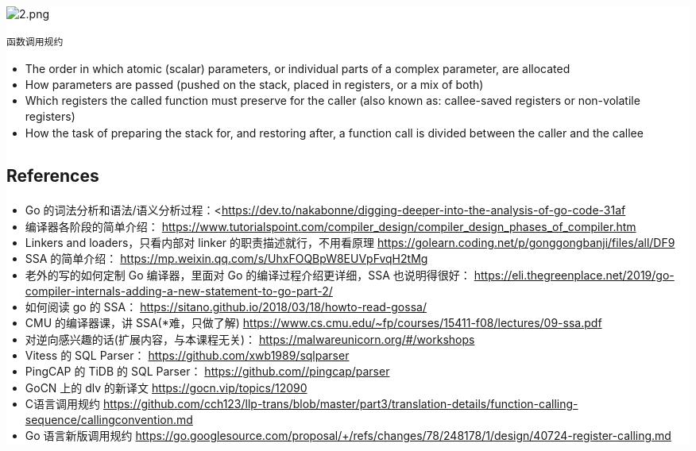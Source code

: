  ![2.png](https://s2.loli.net/2023/05/27/FaUPsVN8e6JKqiM.png)

`函数调⽤规约`

* The order in which atomic (scalar) parameters, or individual parts of a complex parameter, are allocated
* How parameters are passed (pushed on the stack, placed in registers, or a mix of both)
* Which registers the called function must preserve for the caller (also known as: callee-saved registers or non-volatile registers)
* How the task of preparing the stack for, and restoring after, a function call is divided between the caller and the callee

## References

* Go 的词法分析和语法/语义分析过程：<<https://dev.to/nakabonne/digging-deeper-into-the-analysis-of-go-code-31af>
* 编译器各阶段的简单介绍：
<https://www.tutorialspoint.com/compiler_design/compiler_design_phases_of_compiler.htm>
* Linkers and loaders，只看内部对 linker 的职责描述就⾏，不⽤看原理
<https://golearn.coding.net/p/gonggongbanji/files/all/DF9>
* SSA 的简单介绍：
<https://mp.weixin.qq.com/s/UhxFOQBpW8EUVpFvqH2tMg>
* ⽼外的写的如何定制 Go 编译器，⾥⾯对 Go 的编译过程介绍更详细，SSA 也说明得很好：
<https://eli.thegreenplace.net/2019/go-compiler-internals-adding-a-new-statement-to-go-part-2/>
* 如何阅读 go 的 SSA：
<https://sitano.github.io/2018/03/18/howto-read-gossa/>
* CMU 的编译器课，讲 SSA(*难，只做了解)
<https://www.cs.cmu.edu/~fp/courses/15411-f08/lectures/09-ssa.pdf>
* 对逆向感兴趣的话(扩展内容，与本课程⽆关)：
<https://malwareunicorn.org/#/workshops>
* Vitess 的 SQL Parser：
<https://github.com/xwb1989/sqlparser>
* PingCAP 的 TiDB 的 SQL Parser：
<https://github.com//pingcap/parser>
* GoCN 上的 dlv 的新译⽂
<https://gocn.vip/topics/12090>
* C语⾔调⽤规约
<https://github.com/cch123/llp-trans/blob/master/part3/translation-details/function-calling-sequence/callingconvention.md>
* Go 语⾔新版调⽤规约
<https://go.googlesource.com/proposal/+/refs/changes/78/248178/1/design/40724-register-calling.md>